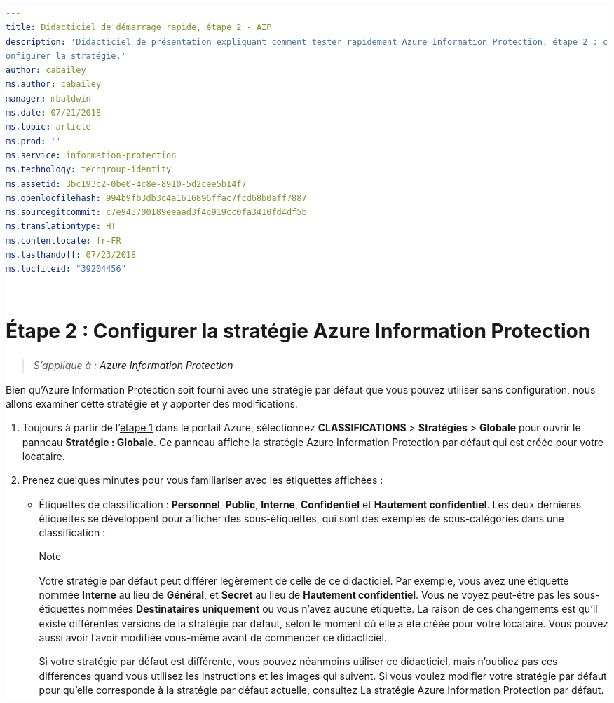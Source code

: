 ```yaml
---
title: Didacticiel de démarrage rapide, étape 2 - AIP
description: 'Didacticiel de présentation expliquant comment tester rapidement Azure Information Protection, étape 2 : configurer la stratégie.'
author: cabailey
ms.author: cabailey
manager: mbaldwin
ms.date: 07/21/2018
ms.topic: article
ms.prod: ''
ms.service: information-protection
ms.technology: techgroup-identity
ms.assetid: 3bc193c2-0be0-4c8e-8910-5d2cee5b14f7
ms.openlocfilehash: 994b9fb3db3c4a1616896ffac7fcd68b0aff7887
ms.sourcegitcommit: c7e943700189eeaad3f4c919cc0fa3410fd4df5b
ms.translationtype: HT
ms.contentlocale: fr-FR
ms.lasthandoff: 07/23/2018
ms.locfileid: "39204456"
---
```

# <a name="step-2-configure-the-azure-information-protection-policy"></a>Étape 2 : Configurer la stratégie Azure Information Protection

>*S’applique à : [Azure Information Protection](https://azure.microsoft.com/pricing/details/information-protection)*

Bien qu’Azure Information Protection soit fourni avec une stratégie par défaut que vous pouvez utiliser sans configuration, nous allons examiner cette stratégie et y apporter des modifications.

1. Toujours à partir de l’[étape 1](infoprotect-tutorial-step1.md) dans le portail Azure, sélectionnez **CLASSIFICATIONS** > **Stratégies** > **Globale** pour ouvrir le panneau **Stratégie : Globale**. Ce panneau affiche la stratégie Azure Information Protection par défaut qui est créée pour votre locataire.

2. Prenez quelques minutes pour vous familiariser avec les étiquettes affichées :
    
    - Étiquettes de classification : **Personnel**, **Public**, **Interne**, **Confidentiel** et **Hautement confidentiel**. Les deux dernières étiquettes se développent pour afficher des sous-étiquettes, qui sont des exemples de sous-catégories dans une classification :
    
       > [!NOTE]
       > Votre stratégie par défaut peut différer légèrement de celle de ce didacticiel. Par exemple, vous avez une étiquette nommée **Interne** au lieu de **Général**, et **Secret** au lieu de **Hautement confidentiel**. Vous ne voyez peut-être pas les sous-étiquettes nommées **Destinataires uniquement** ou vous n’avez aucune étiquette. La raison de ces changements est qu’il existe différentes versions de la stratégie par défaut, selon le moment où elle a été créée pour votre locataire. Vous pouvez aussi avoir l’avoir modifiée vous-même avant de commencer ce didacticiel.
       > 
       > Si votre stratégie par défaut est différente, vous pouvez néanmoins utiliser ce didacticiel, mais n’oubliez pas ces différences quand vous utilisez les instructions et les images qui suivent. Si vous voulez modifier votre stratégie par défaut pour qu’elle corresponde à la stratégie par défaut actuelle, consultez [La stratégie Azure Information Protection par défaut](../deploy-use/configure-policy-default.md).
    
